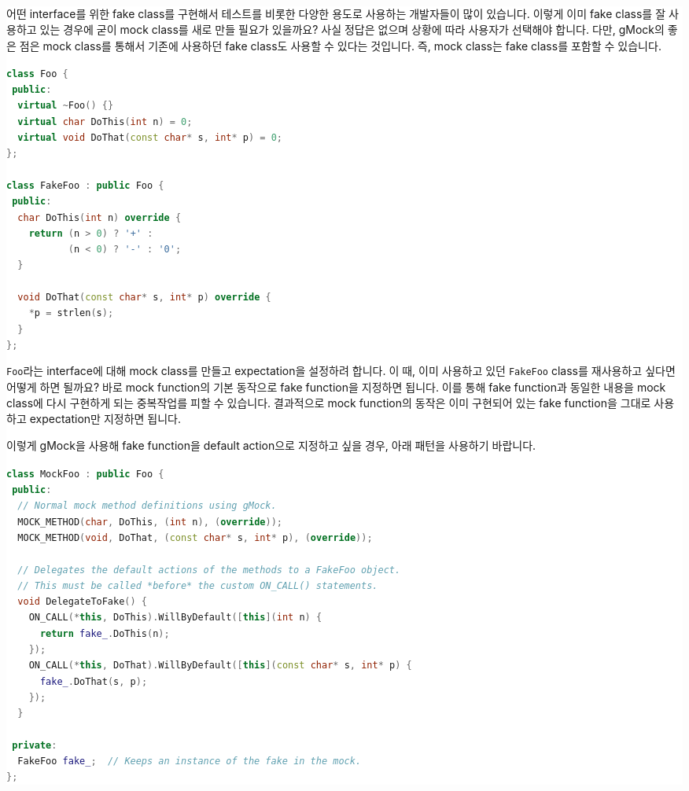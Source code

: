 어떤 interface를 위한 fake class를 구현해서 테스트를 비롯한 다양한 용도로 사용하는 개발자들이 많이 있습니다. 이렇게 이미 fake class를 잘 사용하고 있는 경우에 굳이 mock class를 새로 만들 필요가 있을까요? 사실 정답은 없으며 상황에 따라 사용자가 선택해야 합니다. 다만, gMock의 좋은 점은 mock class를 통해서 기존에 사용하던 fake class도 사용할 수 있다는 것입니다. 즉, mock class는 fake class를 포함할 수 있습니다.

```cpp
class Foo {
 public:
  virtual ~Foo() {}
  virtual char DoThis(int n) = 0;
  virtual void DoThat(const char* s, int* p) = 0;
};

class FakeFoo : public Foo {
 public:
  char DoThis(int n) override {
    return (n > 0) ? '+' :
           (n < 0) ? '-' : '0';
  }

  void DoThat(const char* s, int* p) override {
    *p = strlen(s);
  }
};
```

`Foo`라는 interface에 대해 mock class를 만들고 expectation을 설정하려 합니다. 이 때, 이미 사용하고 있던 `FakeFoo` class를 재사용하고 싶다면 어떻게 하면 될까요? 바로 mock function의 기본 동작으로 fake function을 지정하면 됩니다. 이를 통해 fake function과 동일한 내용을 mock class에 다시 구현하게 되는 중복작업를 피할 수 있습니다. 결과적으로 mock function의 동작은 이미 구현되어 있는 fake function을 그대로 사용하고 expectation만 지정하면 됩니다.

이렇게 gMock을 사용해 fake function을 default action으로 지정하고 싶을 경우, 아래 패턴을 사용하기 바랍니다.

```cpp
class MockFoo : public Foo {
 public:
  // Normal mock method definitions using gMock.
  MOCK_METHOD(char, DoThis, (int n), (override));
  MOCK_METHOD(void, DoThat, (const char* s, int* p), (override));

  // Delegates the default actions of the methods to a FakeFoo object.
  // This must be called *before* the custom ON_CALL() statements.
  void DelegateToFake() {
    ON_CALL(*this, DoThis).WillByDefault([this](int n) {
      return fake_.DoThis(n);
    });
    ON_CALL(*this, DoThat).WillByDefault([this](const char* s, int* p) {
      fake_.DoThat(s, p);
    });
  }

 private:
  FakeFoo fake_;  // Keeps an instance of the fake in the mock.
};
```
